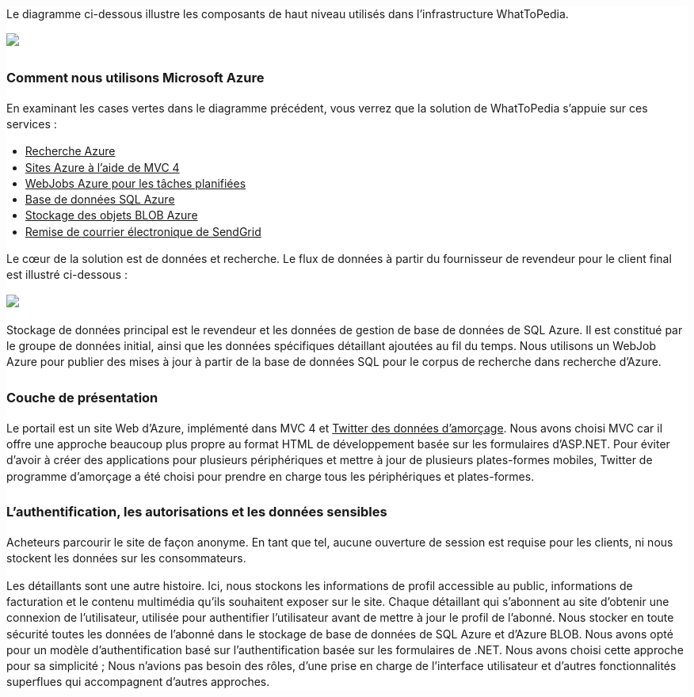 Le diagramme ci-dessous illustre les composants de haut niveau utilisés dans l’infrastructure WhatToPedia.

   ![][8]

### <a name="how-we-use-microsoft-azure"></a>Comment nous utilisons Microsoft Azure

En examinant les cases vertes dans le diagramme précédent, vous verrez que la solution de WhatToPedia s’appuie sur ces services :

- [Recherche Azure](https://azure.microsoft.com/services/search/)
- [Sites Azure à l’aide de MVC 4](https://azure.microsoft.com/services/websites/)
- [WebJobs Azure pour les tâches planifiées](../app-service-web/websites-webjobs-resources.md)
- [Base de données SQL Azure](https://azure.microsoft.com/services/sql-database/)
- [Stockage des objets BLOB Azure](https://azure.microsoft.com/services/storage/)
- [Remise de courrier électronique de SendGrid](https://azure.microsoft.com/marketplace/partners/sendgrid/sendgrid-azure/)

Le cœur de la solution est de données et recherche. Le flux de données à partir du fournisseur de revendeur pour le client final est illustré ci-dessous :

  ![][9]

Stockage de données principal est le revendeur et les données de gestion de base de données de SQL Azure. Il est constitué par le groupe de données initial, ainsi que les données spécifiques détaillant ajoutées au fil du temps. Nous utilisons un WebJob Azure pour publier des mises à jour à partir de la base de données SQL pour le corpus de recherche dans recherche d’Azure.

### <a name="presentation-layer"></a>Couche de présentation

Le portail est un site Web d’Azure, implémenté dans MVC 4 et [Twitter des données d’amorçage](http://en.wikipedia.org/wiki/Bootstrap_%28front-end_framework%29). Nous avons choisi MVC car il offre une approche beaucoup plus propre au format HTML de développement basée sur les formulaires d’ASP.NET. Pour éviter d’avoir à créer des applications pour plusieurs périphériques et mettre à jour de plusieurs plates-formes mobiles, Twitter de programme d’amorçage a été choisi pour prendre en charge tous les périphériques et plates-formes.

### <a name="authentication-permissions-and-sensitive-data"></a>L’authentification, les autorisations et les données sensibles

Acheteurs parcourir le site de façon anonyme. En tant que tel, aucune ouverture de session est requise pour les clients, ni nous stockent les données sur les consommateurs. 

Les détaillants sont une autre histoire. Ici, nous stockons les informations de profil accessible au public, informations de facturation et le contenu multimédia qu’ils souhaitent exposer sur le site. Chaque détaillant qui s’abonnent au site d’obtenir une connexion de l’utilisateur, utilisée pour authentifier l’utilisateur avant de mettre à jour le profil de l’abonné.  Nous stocker en toute sécurité toutes les données de l’abonné dans le stockage de base de données de SQL Azure et d’Azure BLOB.
Nous avons opté pour un modèle d’authentification basé sur l’authentification basée sur les formulaires de .NET. Nous avons choisi cette approche pour sa simplicité ; Nous n’avions pas besoin des rôles, d’une prise en charge de l’interface utilisateur et d’autres fonctionnalités superflues qui accompagnent d’autres approches. 


[Subheading 1]: #subheading-1
[Subheading 2]: #subheading-2
[Subheading 3]: #subheading-3
[Subheading 4]: #subheading-4
[Subheading 5]: #subheading-5
[Next steps]: #next-steps
[6]: ./media/search-dev-case-study-whattopedia/lightbulb.png
[7]: ./media/search-dev-case-study-whattopedia/WhatToPedia-Search-Bageri.png
[8]: ./media/search-dev-case-study-whattopedia/WhatToPedia-Stack.png
[9]: ./media/search-dev-case-study-whattopedia/WhatToPedia-Archicture.png
[Link 1 to another azure.microsoft.com documentation topic]: ../virtual-machines-windows-hero-tutorial.md
[Link 2 to another azure.microsoft.com documentation topic]: ../web-sites-custom-domain-name.md
[Link 3 to another azure.microsoft.com documentation topic]: ../storage-whatis-account.md